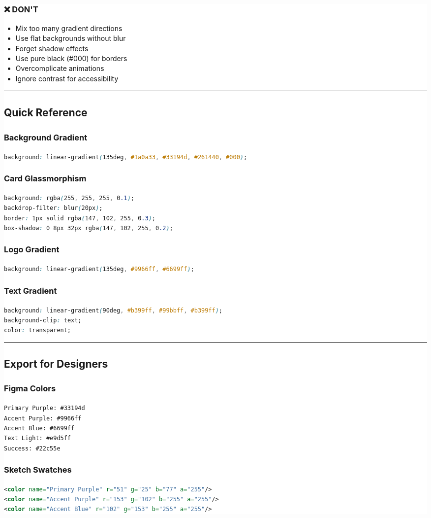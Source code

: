 ### **❌ DON'T**
- Mix too many gradient directions
- Use flat backgrounds without blur
- Forget shadow effects
- Use pure black (#000) for borders
- Overcomplicate animations
- Ignore contrast for accessibility

---

## Quick Reference

### **Background Gradient**
```css
background: linear-gradient(135deg, #1a0a33, #33194d, #261440, #000);
```

### **Card Glassmorphism**
```css
background: rgba(255, 255, 255, 0.1);
backdrop-filter: blur(20px);
border: 1px solid rgba(147, 102, 255, 0.3);
box-shadow: 0 8px 32px rgba(147, 102, 255, 0.2);
```

### **Logo Gradient**
```css
background: linear-gradient(135deg, #9966ff, #6699ff);
```

### **Text Gradient**
```css
background: linear-gradient(90deg, #b399ff, #99bbff, #b399ff);
background-clip: text;
color: transparent;
```

---

## Export for Designers

### **Figma Colors**
```
Primary Purple: #33194d
Accent Purple: #9966ff
Accent Blue: #6699ff
Text Light: #e9d5ff
Success: #22c55e
```

### **Sketch Swatches**
```xml
<color name="Primary Purple" r="51" g="25" b="77" a="255"/>
<color name="Accent Purple" r="153" g="102" b="255" a="255"/>
<color name="Accent Blue" r="102" g="153" b="255" a="255"/>
```
